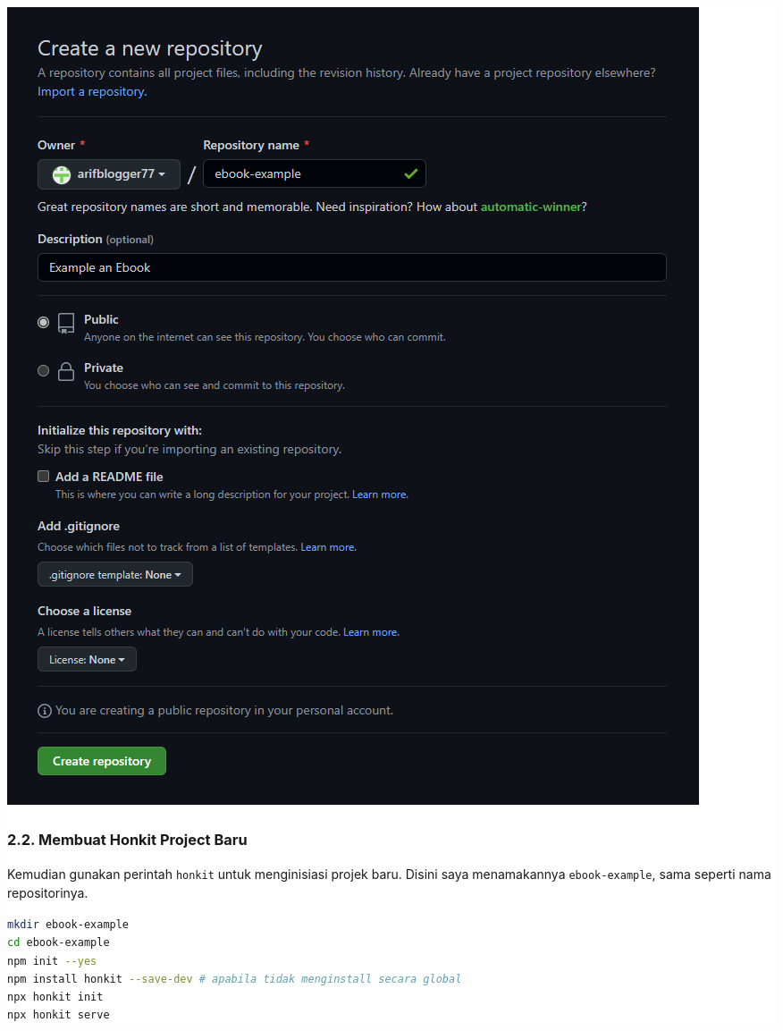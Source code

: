![dev-ops 2.1 Membuat Repository Github](./../../../public/dev-ops/2.1.png)

### 2.2. Membuat Honkit Project Baru
Kemudian gunakan perintah `honkit` untuk menginisiasi projek baru. Disini saya menamakannya `ebook-example`, sama seperti nama repositorinya.
```bash
mkdir ebook-example
cd ebook-example
npm init --yes
npm install honkit --save-dev # apabila tidak menginstall secara global 
npx honkit init
npx honkit serve
```